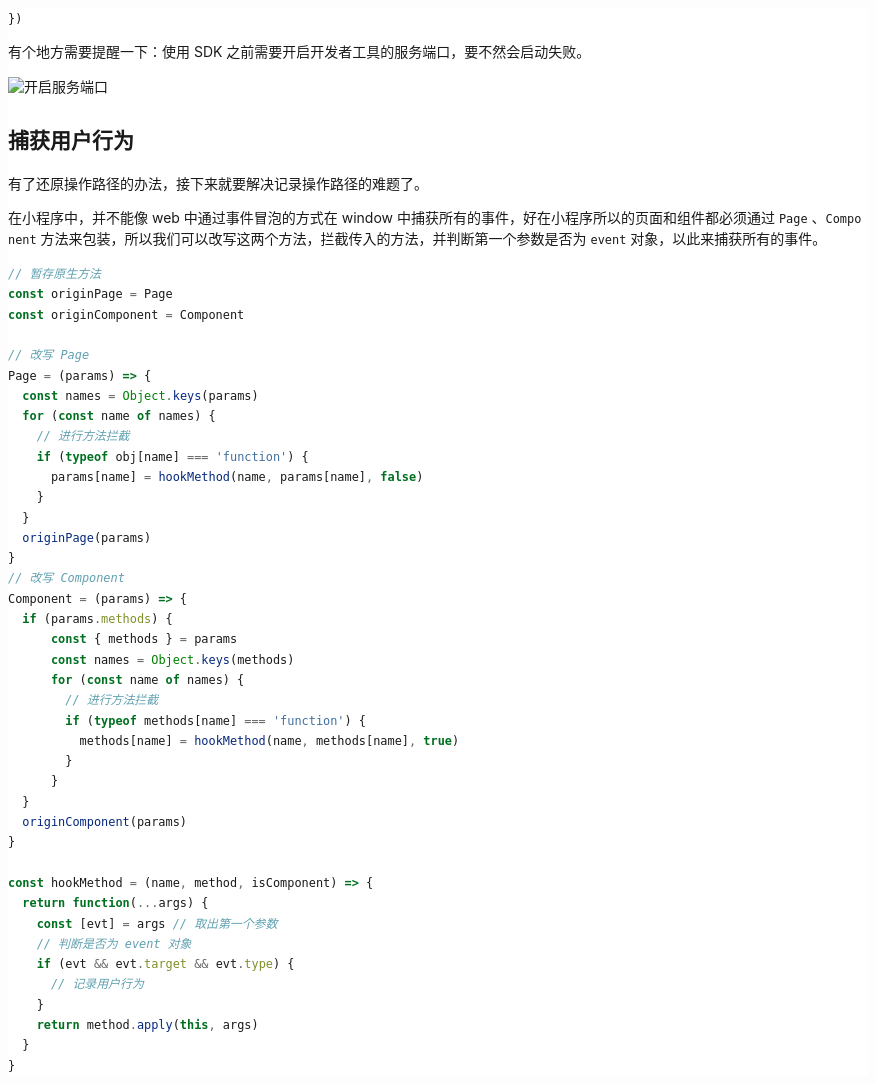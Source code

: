 ```js
})
```

有个地方需要提醒一下：使用 SDK 之前需要开启开发者工具的服务端口，要不然会启动失败。

![开启服务端口](https://file.shenfq.com/ipic/2020-08-09-071816.png)

## 捕获用户行为

有了还原操作路径的办法，接下来就要解决记录操作路径的难题了。

在小程序中，并不能像 web 中通过事件冒泡的方式在 window 中捕获所有的事件，好在小程序所以的页面和组件都必须通过 `Page` 、`Component` 方法来包装，所以我们可以改写这两个方法，拦截传入的方法，并判断第一个参数是否为 `event` 对象，以此来捕获所有的事件。

```js
// 暂存原生方法
const originPage = Page
const originComponent = Component

// 改写 Page
Page = (params) => {
  const names = Object.keys(params)
  for (const name of names) {
    // 进行方法拦截
    if (typeof obj[name] === 'function') {
      params[name] = hookMethod(name, params[name], false)
    }
  }
  originPage(params)
}
// 改写 Component
Component = (params) => {
  if (params.methods) {
      const { methods } = params
      const names = Object.keys(methods)
      for (const name of names) {
        // 进行方法拦截
        if (typeof methods[name] === 'function') {
          methods[name] = hookMethod(name, methods[name], true)
        }
      }
  }
  originComponent(params)
}

const hookMethod = (name, method, isComponent) => {
  return function(...args) {
    const [evt] = args // 取出第一个参数
    // 判断是否为 event 对象
    if (evt && evt.target && evt.type) {
      // 记录用户行为
    }
    return method.apply(this, args)
  }
}
```
